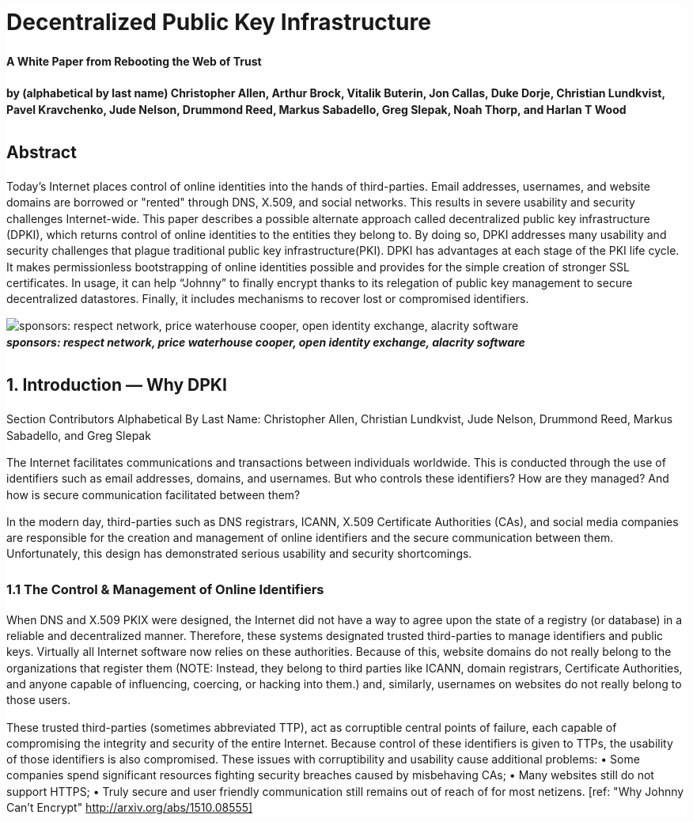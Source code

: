 # Decentralized Public Key Infrastructure

#### A White Paper from Rebooting the Web of Trust 

#### by (alphabetical by last name) Christopher Allen, Arthur Brock, Vitalik Buterin, Jon Callas, Duke Dorje, Christian Lundkvist, Pavel Kravchenko, Jude Nelson, Drummond Reed, Markus Sabadello, Greg Slepak, Noah Thorp, and Harlan T Wood 

## Abstract 

Today’s Internet places control of online identities into the hands of third-parties. Email addresses, usernames, and website domains are borrowed or "rented" through DNS, X.509, and social networks. This results in severe usability and security challenges Internet-wide. This paper describes a possible alternate approach called decentralized public key infrastructure (DPKI), which returns control of online identities to the entities they belong to. By doing so, DPKI addresses many usability and security challenges that plague traditional public key infrastructure(PKI). DPKI has advantages at each stage of the PKI life cycle. It makes permissionless bootstrapping of online identities possible and provides for the simple creation of stronger SSL certificates. In usage, it can help “Johnny” to finally encrypt thanks to its relegation of public key management to secure decentralized datastores. Finally, it includes mechanisms to recover lost or compromised identifiers. 

![sponsors: respect network, price waterhouse cooper, open identity exchange, alacrity software](../supporting-files/sponsors-rwot1.png)\
**_sponsors: respect network, price waterhouse cooper, open identity exchange, alacrity software_**

## 1.	Introduction — Why DPKI 

Section Contributors Alphabetical By Last Name: Christopher Allen, Christian Lundkvist, Jude Nelson, Drummond Reed, Markus Sabadello, and Greg Slepak 

The Internet facilitates communications and transactions between individuals worldwide. This is conducted through the use of identifiers such as email addresses, domains, and usernames. But who controls these identifiers? How are they managed? And how is secure communication facilitated between them? 

In the modern day, third-parties such as DNS registrars, ICANN, X.509 Certificate Authorities (CAs), and social media companies are responsible for the creation and management of online identifiers and the secure communication between them. Unfortunately, this design has demonstrated serious usability and security shortcomings. 

### 1.1	The Control & Management of Online Identifiers 

When DNS and X.509 PKIX were designed, the Internet did not have a way to agree upon the state of a registry (or database) in a reliable and decentralized manner. Therefore, these systems designated trusted third-parties to manage identifiers and public keys. Virtually all Internet software now relies on these authorities. Because of this, website domains do not really belong to the organizations that register them (NOTE: Instead, they belong to third parties like ICANN, domain registrars, Certificate Authorities, and anyone capable of influencing, coercing, or hacking into them.) and, similarly, usernames on websites do not really belong to those users. 

These trusted third-parties (sometimes abbreviated TTP), act as corruptible central points of failure, each capable of compromising the integrity and security of the entire Internet. Because control of these identifiers is given to TTPs, the usability of those identifiers is also compromised. These issues with corruptibility and usability cause additional problems: 
•	Some companies spend significant resources fighting security breaches caused by misbehaving CAs; 
•	Many websites still do not support HTTPS; 
•	Truly secure and user friendly communication still remains out of reach of for most netizens. [ref: "Why Johnny Can’t Encrypt" http://arxiv.org/abs/1510.08555]
